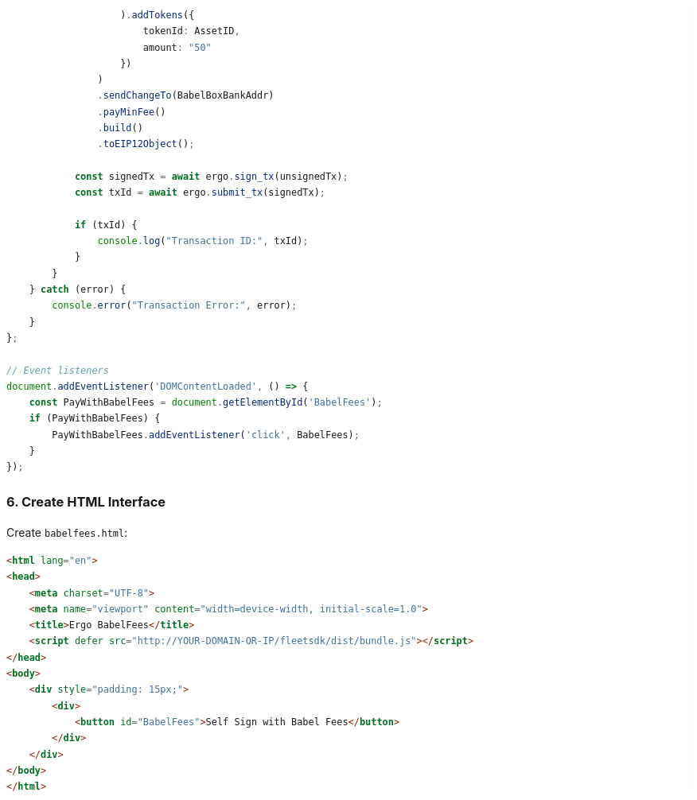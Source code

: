 ```typescript
                    ).addTokens({
                        tokenId: AssetID,
                        amount: "50"
                    })
                )
                .sendChangeTo(BabelBoxBankAddr)
                .payMinFee()
                .build()
                .toEIP12Object();

            const signedTx = await ergo.sign_tx(unsignedTx);
            const txId = await ergo.submit_tx(signedTx);

            if (txId) {
                console.log("Transaction ID:", txId);
            }
        }
    } catch (error) {
        console.error("Transaction Error:", error);
    }
};

// Event listeners
document.addEventListener('DOMContentLoaded', () => {
    const PayWithBabelFees = document.getElementById('BabelFees');
    if (PayWithBabelFees) {
        PayWithBabelFees.addEventListener('click', BabelFees);
    }
});
```

### 6. Create HTML Interface

Create `babelfees.html`:

```html
<html lang="en">
<head>
    <meta charset="UTF-8">
    <meta name="viewport" content="width=device-width, initial-scale=1.0">
    <title>Ergo BabelFees</title>
    <script defer src="http://YOUR-DOMAIN-OR-IP/fleetsdk/dist/bundle.js"></script>
</head>
<body>
    <div style="padding: 15px;">
        <div>
            <button id="BabelFees">Self Sign with Babel Fees</button>
        </div>
    </div>
</body>
</html>
```
